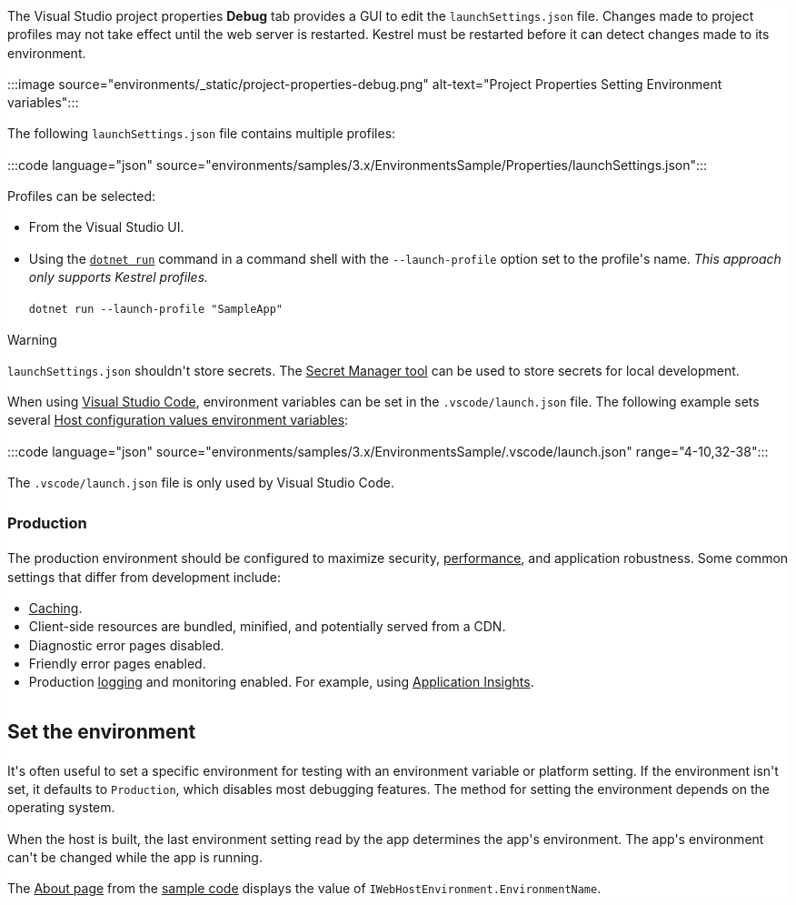 The Visual Studio project properties **Debug** tab provides a GUI to edit the `launchSettings.json` file. Changes made to project profiles may not take effect until the web server is restarted. Kestrel must be restarted before it can detect changes made to its environment.

:::image source="environments/_static/project-properties-debug.png" alt-text="Project Properties Setting Environment variables":::

The following `launchSettings.json` file contains multiple profiles:

:::code language="json" source="environments/samples/3.x/EnvironmentsSample/Properties/launchSettings.json":::

Profiles can be selected:

* From the Visual Studio UI.
* Using the [`dotnet run`](/dotnet/core/tools/dotnet-run) command in a command shell with the `--launch-profile` option set to the profile's name. *This approach only supports Kestrel profiles.*

  ```dotnetcli
  dotnet run --launch-profile "SampleApp"
  ```

> [!WARNING]
> `launchSettings.json` shouldn't store secrets. The [Secret Manager tool](xref:security/app-secrets) can be used to store secrets for local development.

When using [Visual Studio Code](https://code.visualstudio.com/), environment variables can be set in the `.vscode/launch.json` file. The following example sets several [Host configuration values environment variables](xref:fundamentals/host/web-host#host-configuration-values):

:::code language="json" source="environments/samples/3.x/EnvironmentsSample/.vscode/launch.json" range="4-10,32-38":::

The `.vscode/launch.json` file is only used by Visual Studio Code.

### Production

The production environment should be configured to maximize security, [performance](xref:performance/overview), and application robustness. Some common settings that differ from development include:

* [Caching](xref:performance/caching/memory).
* Client-side resources are bundled, minified, and potentially served from a CDN.
* Diagnostic error pages disabled.
* Friendly error pages enabled.
* Production [logging](xref:fundamentals/logging/index) and monitoring enabled. For example, using [Application Insights](/azure/application-insights/app-insights-asp-net-core).

## Set the environment

It's often useful to set a specific environment for testing with an environment variable or platform setting. If the environment isn't set, it defaults to `Production`, which disables most debugging features. The method for setting the environment depends on the operating system.

When the host is built, the last environment setting read by the app determines the app's environment. The app's environment can't be changed while the app is running.

The [About page](https://github.com/dotnet/AspNetCore.Docs/tree/main/aspnetcore/fundamentals/environments/samples/3.x/EnvironmentsSample/Pages/About.cshtml) from the [sample code](https://github.com/dotnet/AspNetCore.Docs/tree/main/aspnetcore/fundamentals/environments/samples/3.x) displays the value of `IWebHostEnvironment.EnvironmentName`.
